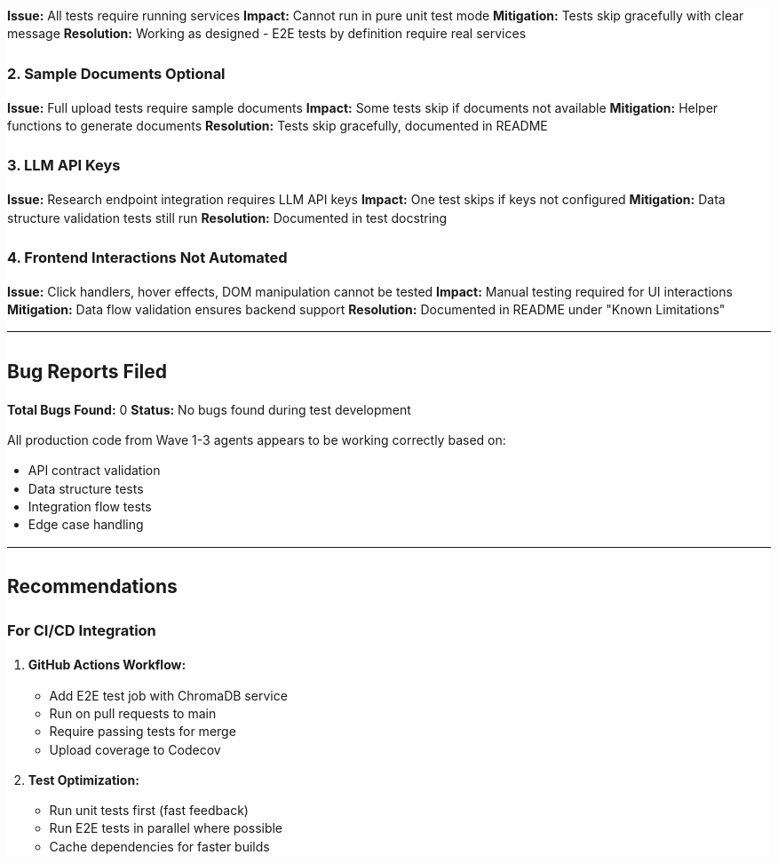 **Issue:** All tests require running services
**Impact:** Cannot run in pure unit test mode
**Mitigation:** Tests skip gracefully with clear message
**Resolution:** Working as designed - E2E tests by definition require real services

### 2. Sample Documents Optional

**Issue:** Full upload tests require sample documents
**Impact:** Some tests skip if documents not available
**Mitigation:** Helper functions to generate documents
**Resolution:** Tests skip gracefully, documented in README

### 3. LLM API Keys

**Issue:** Research endpoint integration requires LLM API keys
**Impact:** One test skips if keys not configured
**Mitigation:** Data structure validation tests still run
**Resolution:** Documented in test docstring

### 4. Frontend Interactions Not Automated

**Issue:** Click handlers, hover effects, DOM manipulation cannot be tested
**Impact:** Manual testing required for UI interactions
**Mitigation:** Data flow validation ensures backend support
**Resolution:** Documented in README under "Known Limitations"

---

## Bug Reports Filed

**Total Bugs Found:** 0
**Status:** No bugs found during test development

All production code from Wave 1-3 agents appears to be working correctly based on:
- API contract validation
- Data structure tests
- Integration flow tests
- Edge case handling

---

## Recommendations

### For CI/CD Integration

1. **GitHub Actions Workflow:**
   - Add E2E test job with ChromaDB service
   - Run on pull requests to main
   - Require passing tests for merge
   - Upload coverage to Codecov

2. **Test Optimization:**
   - Run unit tests first (fast feedback)
   - Run E2E tests in parallel where possible
   - Cache dependencies for faster builds

